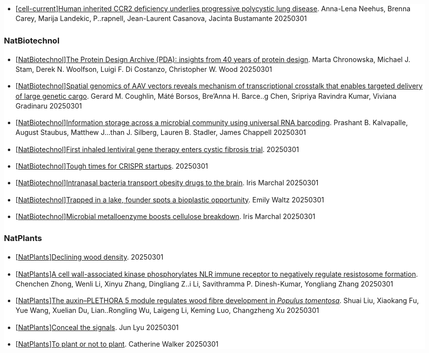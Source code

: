   - \[[cell-current](https://www.cell.com/current?publicationCode=cell&rss=yes)\][Human inherited CCR2 deficiency underlies progressive polycystic lung disease](https://www.cell.com/cell/fulltext/S0092-8674(24)00530-0?rss=yes). Anna-Lena Neehus, Brenna Carey, Marija Landekic, P..rapnell, Jean-Laurent Casanova, Jacinta Bustamante 	20250301


### NatBiotechnol

  - \[[NatBiotechnol](http://feeds.nature.com/nbt/rss/current)\][The Protein Design Archive (PDA): insights from 40 years of protein design](https://www.nature.com/articles/s41587-025-02607-x). Marta Chronowska, Michael J. Stam, Derek N. Woolfson, Luigi F. Di Costanzo, Christopher W. Wood 	20250301

  - \[[NatBiotechnol](http://feeds.nature.com/nbt/rss/current)\][Spatial genomics of AAV vectors reveals mechanism of transcriptional crosstalk that enables targeted delivery of large genetic cargo](https://www.nature.com/articles/s41587-025-02565-4). Gerard M. Coughlin, Máté Borsos, Bre’Anna H. Barce..g Chen, Sripriya Ravindra Kumar, Viviana Gradinaru 	20250301

  - \[[NatBiotechnol](http://feeds.nature.com/nbt/rss/current)\][Information storage across a microbial community using universal RNA barcoding](https://www.nature.com/articles/s41587-025-02593-0). Prashant B. Kalvapalle, August Staubus, Matthew J...than J. Silberg, Lauren B. Stadler, James Chappell 	20250301

  - \[[NatBiotechnol](http://feeds.nature.com/nbt/rss/current)\][First inhaled lentiviral gene therapy enters cystic fibrosis trial](https://www.nature.com/articles/s41587-025-02616-w).  	20250301

  - \[[NatBiotechnol](http://feeds.nature.com/nbt/rss/current)\][Tough times for CRISPR startups](https://www.nature.com/articles/s41587-025-02609-9).  	20250301

  - \[[NatBiotechnol](http://feeds.nature.com/nbt/rss/current)\][Intranasal bacteria transport obesity drugs to the brain](https://www.nature.com/articles/s41587-025-02598-9). Iris Marchal 	20250301

  - \[[NatBiotechnol](http://feeds.nature.com/nbt/rss/current)\][Trapped in a lake, founder spots a bioplastic opportunity](https://www.nature.com/articles/s41587-025-02605-z). Emily Waltz 	20250301

  - \[[NatBiotechnol](http://feeds.nature.com/nbt/rss/current)\][Microbial metalloenzyme boosts cellulose breakdown](https://www.nature.com/articles/s41587-025-02615-x). Iris Marchal 	20250301


### NatPlants

  - \[[NatPlants](http://feeds.nature.com/nplants/rss/current)\][Declining wood density](https://www.nature.com/articles/s41477-025-01969-z).  	20250301

  - \[[NatPlants](http://feeds.nature.com/nplants/rss/current)\][A cell wall-associated kinase phosphorylates NLR immune receptor to negatively regulate resistosome formation](https://www.nature.com/articles/s41477-025-01949-3). Chenchen Zhong, Wenli Li, Xinyu Zhang, Dingliang Z..i Li, Savithramma P. Dinesh-Kumar, Yongliang Zhang 	20250301

  - \[[NatPlants](http://feeds.nature.com/nplants/rss/current)\][The auxin–PLETHORA 5 module regulates wood fibre development in <i>Populus tomentosa</i>](https://www.nature.com/articles/s41477-025-01931-z). Shuai Liu, Xiaokang Fu, Yue Wang, Xuelian Du, Lian..Rongling Wu, Laigeng Li, Keming Luo, Changzheng Xu 	20250301

  - \[[NatPlants](http://feeds.nature.com/nplants/rss/current)\][Conceal the signals](https://www.nature.com/articles/s41477-025-01968-0). Jun Lyu 	20250301

  - \[[NatPlants](http://feeds.nature.com/nplants/rss/current)\][To plant or not to plant](https://www.nature.com/articles/s41477-025-01970-6). Catherine Walker 	20250301
